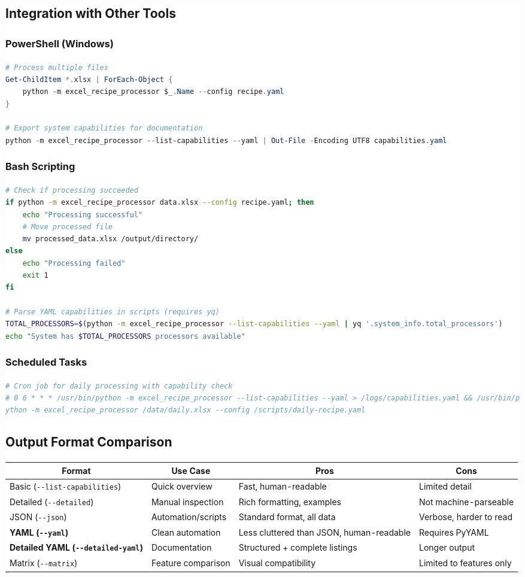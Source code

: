 ## Integration with Other Tools

### PowerShell (Windows)
```powershell
# Process multiple files
Get-ChildItem *.xlsx | ForEach-Object {
    python -m excel_recipe_processor $_.Name --config recipe.yaml
}

# Export system capabilities for documentation
python -m excel_recipe_processor --list-capabilities --yaml | Out-File -Encoding UTF8 capabilities.yaml
```

### Bash Scripting
```bash
# Check if processing succeeded
if python -m excel_recipe_processor data.xlsx --config recipe.yaml; then
    echo "Processing successful"
    # Move processed file
    mv processed_data.xlsx /output/directory/
else
    echo "Processing failed"
    exit 1
fi

# Parse YAML capabilities in scripts (requires yq)
TOTAL_PROCESSORS=$(python -m excel_recipe_processor --list-capabilities --yaml | yq '.system_info.total_processors')
echo "System has $TOTAL_PROCESSORS processors available"
```

### Scheduled Tasks
```bash
# Cron job for daily processing with capability check
# 0 6 * * * /usr/bin/python -m excel_recipe_processor --list-capabilities --yaml > /logs/capabilities.yaml && /usr/bin/python -m excel_recipe_processor /data/daily.xlsx --config /scripts/daily-recipe.yaml
```

## Output Format Comparison

| Format | Use Case | Pros | Cons |
|--------|----------|------|------|
| Basic (`--list-capabilities`) | Quick overview | Fast, human-readable | Limited detail |
| Detailed (`--detailed`) | Manual inspection | Rich formatting, examples | Not machine-parseable |
| JSON (`--json`) | Automation/scripts | Standard format, all data | Verbose, harder to read |
| **YAML (`--yaml`)** | Clean automation | Less cluttered than JSON, human-readable | Requires PyYAML |
| **Detailed YAML (`--detailed-yaml`)** | Documentation | Structured + complete listings | Longer output |
| Matrix (`--matrix`) | Feature comparison | Visual compatibility | Limited to features only |
